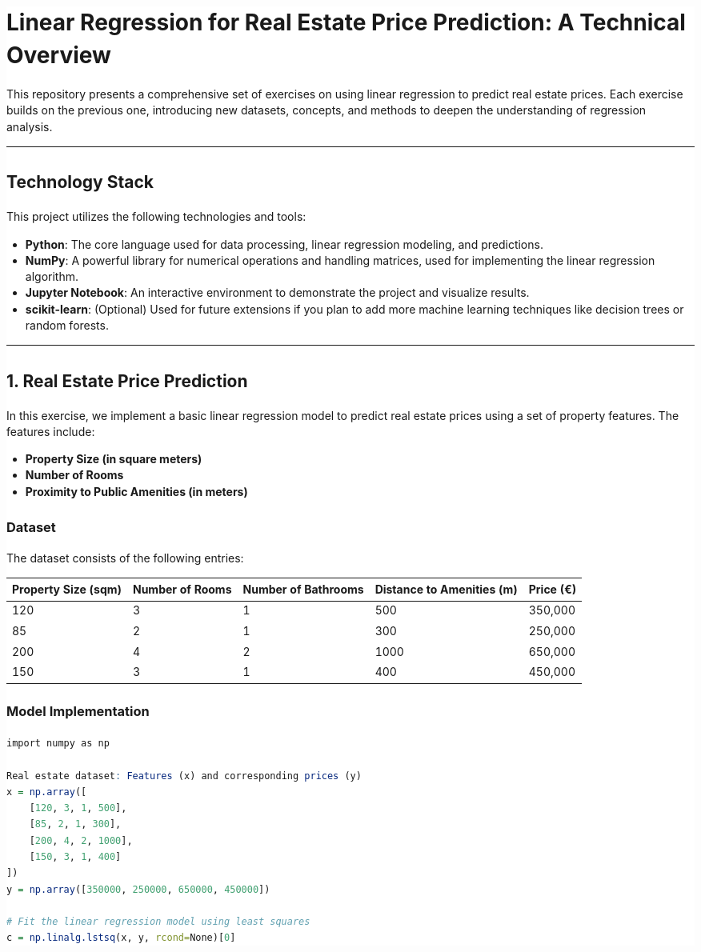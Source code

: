 # Linear Regression for Real Estate Price Prediction: A Technical Overview

This repository presents a comprehensive set of exercises on using linear regression to predict real estate prices. Each exercise builds on the previous one, introducing new datasets, concepts, and methods to deepen the understanding of regression analysis.

---

## Technology Stack

This project utilizes the following technologies and tools:

- **Python**: The core language used for data processing, linear regression modeling, and predictions.
- **NumPy**: A powerful library for numerical operations and handling matrices, used for implementing the linear regression algorithm.
- **Jupyter Notebook**: An interactive environment to demonstrate the project and visualize results.
- **scikit-learn**: (Optional) Used for future extensions if you plan to add more machine learning techniques like decision trees or random forests.

---


## 1. Real Estate Price Prediction

In this exercise, we implement a basic linear regression model to predict real estate prices using a set of property features. The features include:

- **Property Size (in square meters)**
- **Number of Rooms**
- **Proximity to Public Amenities (in meters)**

### Dataset

The dataset consists of the following entries:

| Property Size (sqm) | Number of Rooms | Number of Bathrooms | Distance to Amenities (m) | Price (€) |
|---------------------|-----------------|---------------------|---------------------------|-----------|
| 120                 | 3               | 1                   | 500                       | 350,000   |
| 85                  | 2               | 1                   | 300                       | 250,000   |
| 200                 | 4               | 2                   | 1000                      | 650,000   |
| 150                 | 3               | 1                   | 400                       | 450,000   |


### Model Implementation

```r
import numpy as np

Real estate dataset: Features (x) and corresponding prices (y)
x = np.array([
    [120, 3, 1, 500],
    [85, 2, 1, 300],
    [200, 4, 2, 1000],
    [150, 3, 1, 400]
])
y = np.array([350000, 250000, 650000, 450000])

# Fit the linear regression model using least squares
c = np.linalg.lstsq(x, y, rcond=None)[0]

```